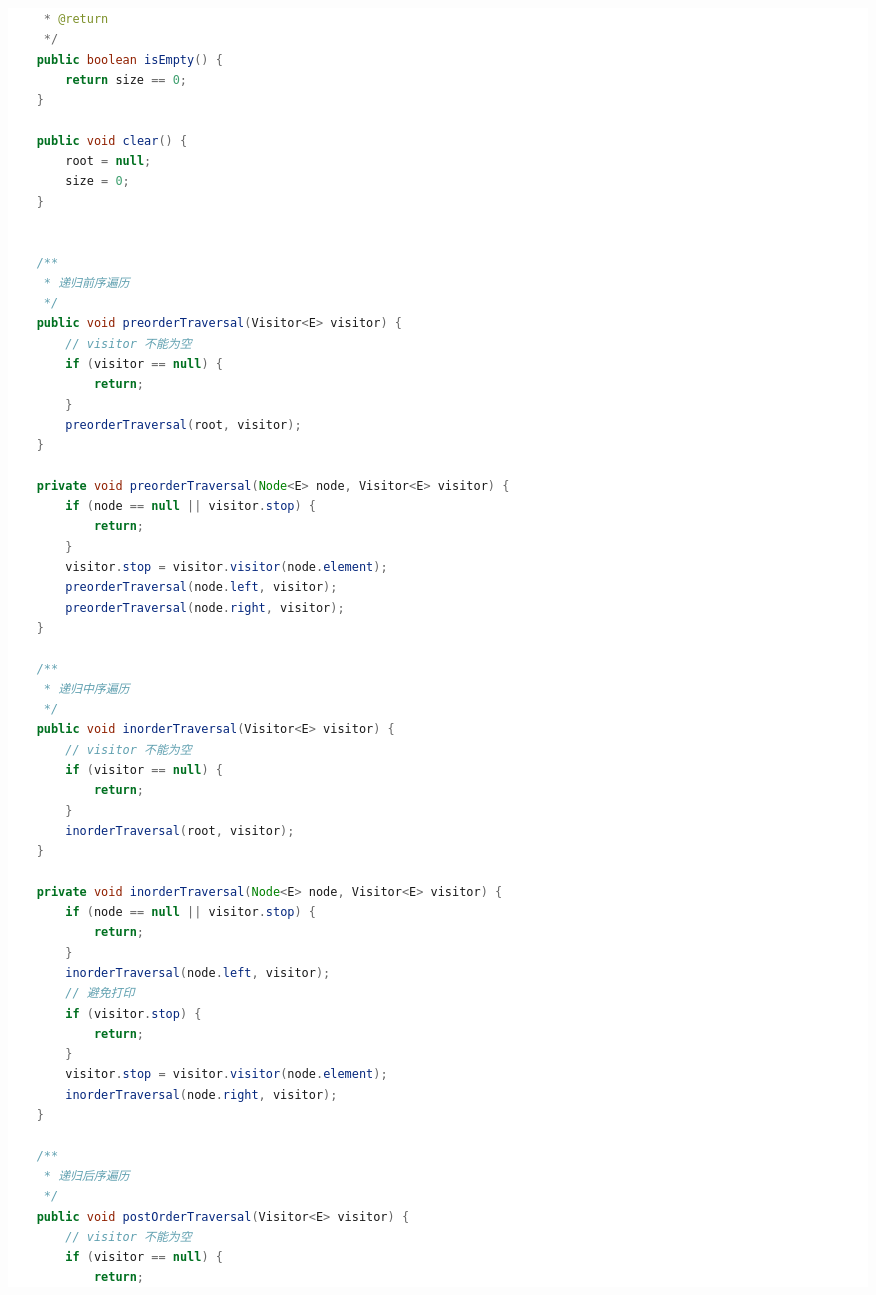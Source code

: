 ```java
     * @return
     */
    public boolean isEmpty() {
        return size == 0;
    }

    public void clear() {
        root = null;
        size = 0;
    }


    /**
     * 递归前序遍历
     */
    public void preorderTraversal(Visitor<E> visitor) {
        // visitor 不能为空
        if (visitor == null) {
            return;
        }
        preorderTraversal(root, visitor);
    }

    private void preorderTraversal(Node<E> node, Visitor<E> visitor) {
        if (node == null || visitor.stop) {
            return;
        }
        visitor.stop = visitor.visitor(node.element);
        preorderTraversal(node.left, visitor);
        preorderTraversal(node.right, visitor);
    }

    /**
     * 递归中序遍历
     */
    public void inorderTraversal(Visitor<E> visitor) {
        // visitor 不能为空
        if (visitor == null) {
            return;
        }
        inorderTraversal(root, visitor);
    }

    private void inorderTraversal(Node<E> node, Visitor<E> visitor) {
        if (node == null || visitor.stop) {
            return;
        }
        inorderTraversal(node.left, visitor);
        // 避免打印
        if (visitor.stop) {
            return;
        }
        visitor.stop = visitor.visitor(node.element);
        inorderTraversal(node.right, visitor);
    }

    /**
     * 递归后序遍历
     */
    public void postOrderTraversal(Visitor<E> visitor) {
        // visitor 不能为空
        if (visitor == null) {
            return;
```